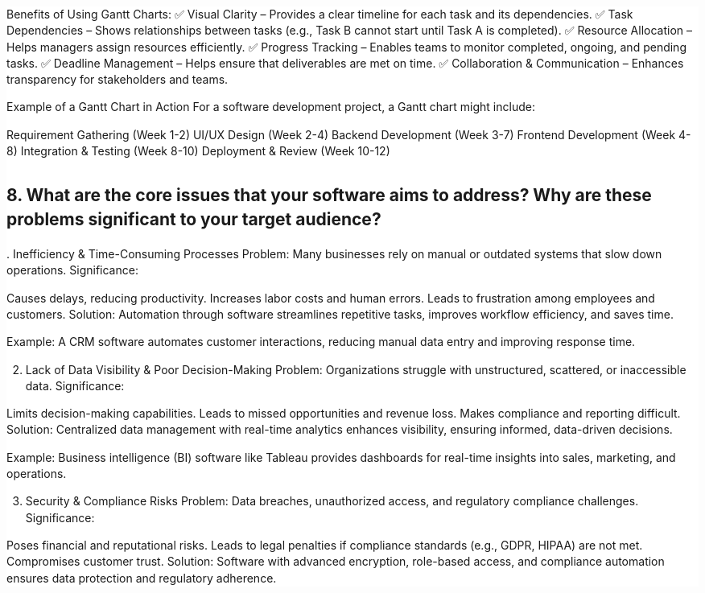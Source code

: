 Benefits of Using Gantt Charts:
✅ Visual Clarity – Provides a clear timeline for each task and its dependencies.
✅ Task Dependencies – Shows relationships between tasks (e.g., Task B cannot start until Task A is completed).
✅ Resource Allocation – Helps managers assign resources efficiently.
✅ Progress Tracking – Enables teams to monitor completed, ongoing, and pending tasks.
✅ Deadline Management – Helps ensure that deliverables are met on time.
✅ Collaboration & Communication – Enhances transparency for stakeholders and teams.

Example of a Gantt Chart in Action
For a software development project, a Gantt chart might include:

Requirement Gathering (Week 1-2)
UI/UX Design (Week 2-4)
Backend Development (Week 3-7)
Frontend Development (Week 4-8)
Integration & Testing (Week 8-10)
Deployment & Review (Week 10-12)

## 8. What are the core issues that your software aims to address? Why are these problems significant to your target audience?
. Inefficiency & Time-Consuming Processes
Problem: Many businesses rely on manual or outdated systems that slow down operations.
Significance:

Causes delays, reducing productivity.
Increases labor costs and human errors.
Leads to frustration among employees and customers.
Solution: Automation through software streamlines repetitive tasks, improves workflow efficiency, and saves time.

Example: A CRM software automates customer interactions, reducing manual data entry and improving response time.

2. Lack of Data Visibility & Poor Decision-Making
Problem: Organizations struggle with unstructured, scattered, or inaccessible data.
Significance:

Limits decision-making capabilities.
Leads to missed opportunities and revenue loss.
Makes compliance and reporting difficult.
Solution: Centralized data management with real-time analytics enhances visibility, ensuring informed, data-driven decisions.

Example: Business intelligence (BI) software like Tableau provides dashboards for real-time insights into sales, marketing, and operations.

3. Security & Compliance Risks
Problem: Data breaches, unauthorized access, and regulatory compliance challenges.
Significance:

Poses financial and reputational risks.
Leads to legal penalties if compliance standards (e.g., GDPR, HIPAA) are not met.
Compromises customer trust.
Solution: Software with advanced encryption, role-based access, and compliance automation ensures data protection and regulatory adherence.
